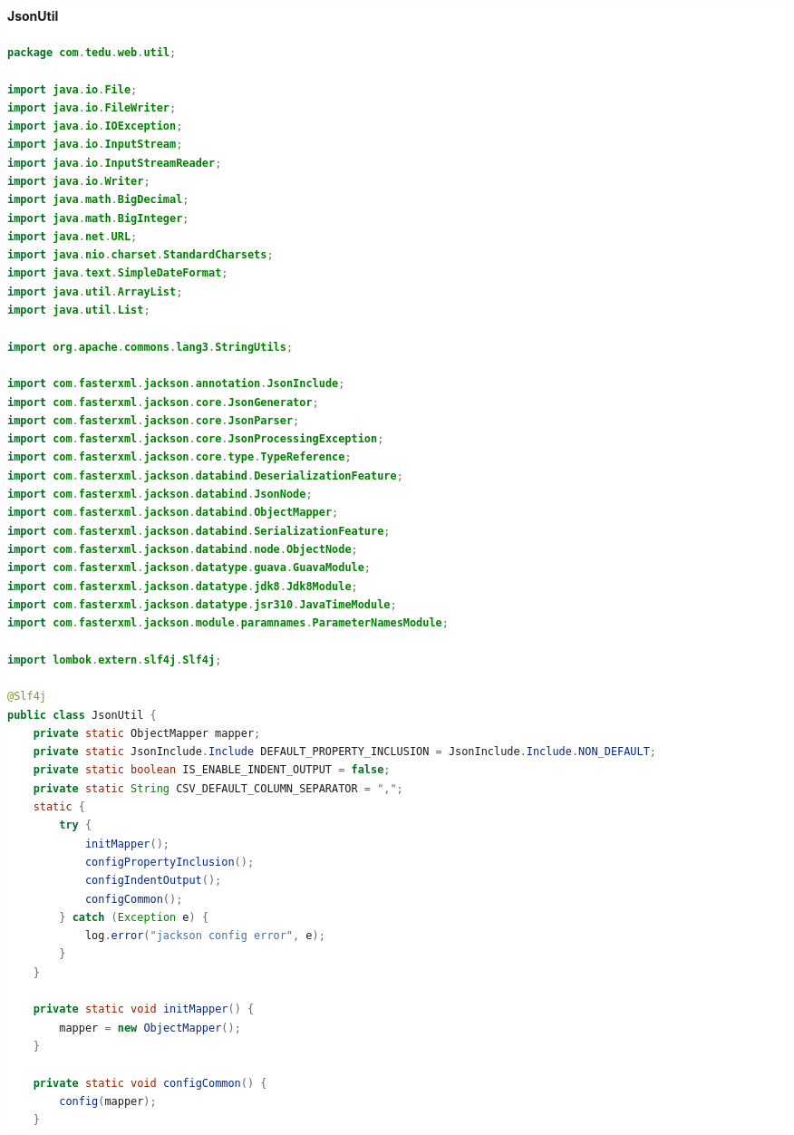 #### JsonUtil

```java
package com.tedu.web.util;

import java.io.File;
import java.io.FileWriter;
import java.io.IOException;
import java.io.InputStream;
import java.io.InputStreamReader;
import java.io.Writer;
import java.math.BigDecimal;
import java.math.BigInteger;
import java.net.URL;
import java.nio.charset.StandardCharsets;
import java.text.SimpleDateFormat;
import java.util.ArrayList;
import java.util.List;

import org.apache.commons.lang3.StringUtils;

import com.fasterxml.jackson.annotation.JsonInclude;
import com.fasterxml.jackson.core.JsonGenerator;
import com.fasterxml.jackson.core.JsonParser;
import com.fasterxml.jackson.core.JsonProcessingException;
import com.fasterxml.jackson.core.type.TypeReference;
import com.fasterxml.jackson.databind.DeserializationFeature;
import com.fasterxml.jackson.databind.JsonNode;
import com.fasterxml.jackson.databind.ObjectMapper;
import com.fasterxml.jackson.databind.SerializationFeature;
import com.fasterxml.jackson.databind.node.ObjectNode;
import com.fasterxml.jackson.datatype.guava.GuavaModule;
import com.fasterxml.jackson.datatype.jdk8.Jdk8Module;
import com.fasterxml.jackson.datatype.jsr310.JavaTimeModule;
import com.fasterxml.jackson.module.paramnames.ParameterNamesModule;

import lombok.extern.slf4j.Slf4j;

@Slf4j
public class JsonUtil {
    private static ObjectMapper mapper;
    private static JsonInclude.Include DEFAULT_PROPERTY_INCLUSION = JsonInclude.Include.NON_DEFAULT;
    private static boolean IS_ENABLE_INDENT_OUTPUT = false;
    private static String CSV_DEFAULT_COLUMN_SEPARATOR = ",";
    static {
        try {
            initMapper();
            configPropertyInclusion();
            configIndentOutput();
            configCommon();
        } catch (Exception e) {
            log.error("jackson config error", e);
        }
    }

    private static void initMapper() {
        mapper = new ObjectMapper();
    }

    private static void configCommon() {
        config(mapper);
    }

```
